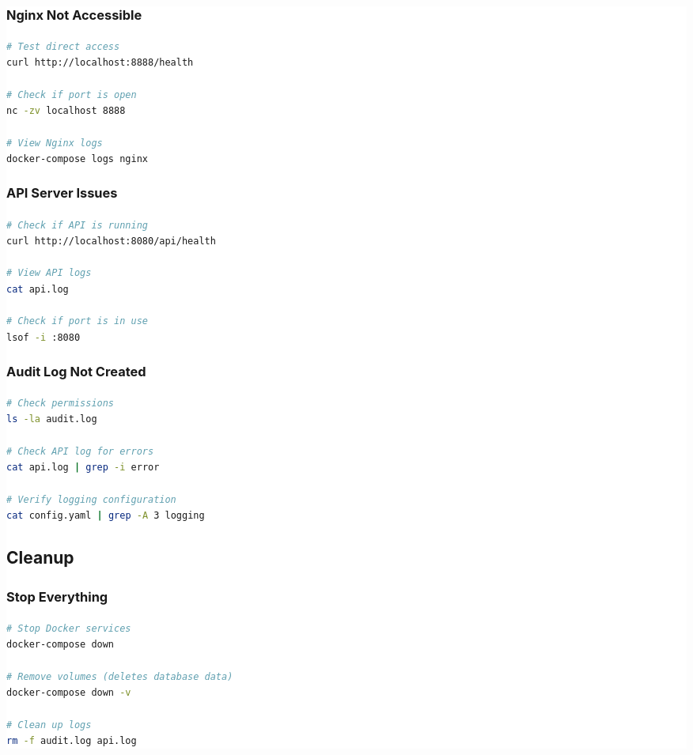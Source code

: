 ### Nginx Not Accessible

```bash
# Test direct access
curl http://localhost:8888/health

# Check if port is open
nc -zv localhost 8888

# View Nginx logs
docker-compose logs nginx
```

### API Server Issues

```bash
# Check if API is running
curl http://localhost:8080/api/health

# View API logs
cat api.log

# Check if port is in use
lsof -i :8080
```

### Audit Log Not Created

```bash
# Check permissions
ls -la audit.log

# Check API log for errors
cat api.log | grep -i error

# Verify logging configuration
cat config.yaml | grep -A 3 logging
```

## Cleanup

### Stop Everything

```bash
# Stop Docker services
docker-compose down

# Remove volumes (deletes database data)
docker-compose down -v

# Clean up logs
rm -f audit.log api.log
```
